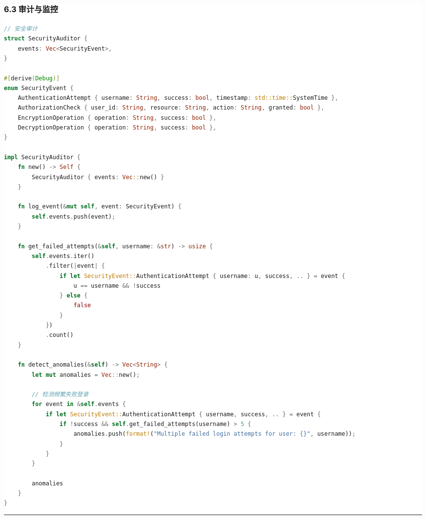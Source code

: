 ### 6.3 审计与监控

```rust
// 安全审计
struct SecurityAuditor {
    events: Vec<SecurityEvent>,
}

#[derive(Debug)]
enum SecurityEvent {
    AuthenticationAttempt { username: String, success: bool, timestamp: std::time::SystemTime },
    AuthorizationCheck { user_id: String, resource: String, action: String, granted: bool },
    EncryptionOperation { operation: String, success: bool },
    DecryptionOperation { operation: String, success: bool },
}

impl SecurityAuditor {
    fn new() -> Self {
        SecurityAuditor { events: Vec::new() }
    }
    
    fn log_event(&mut self, event: SecurityEvent) {
        self.events.push(event);
    }
    
    fn get_failed_attempts(&self, username: &str) -> usize {
        self.events.iter()
            .filter(|event| {
                if let SecurityEvent::AuthenticationAttempt { username: u, success, .. } = event {
                    u == username && !success
                } else {
                    false
                }
            })
            .count()
    }
    
    fn detect_anomalies(&self) -> Vec<String> {
        let mut anomalies = Vec::new();
        
        // 检测频繁失败登录
        for event in &self.events {
            if let SecurityEvent::AuthenticationAttempt { username, success, .. } = event {
                if !success && self.get_failed_attempts(username) > 5 {
                    anomalies.push(format!("Multiple failed login attempts for user: {}", username));
                }
            }
        }
        
        anomalies
    }
}
```

---
